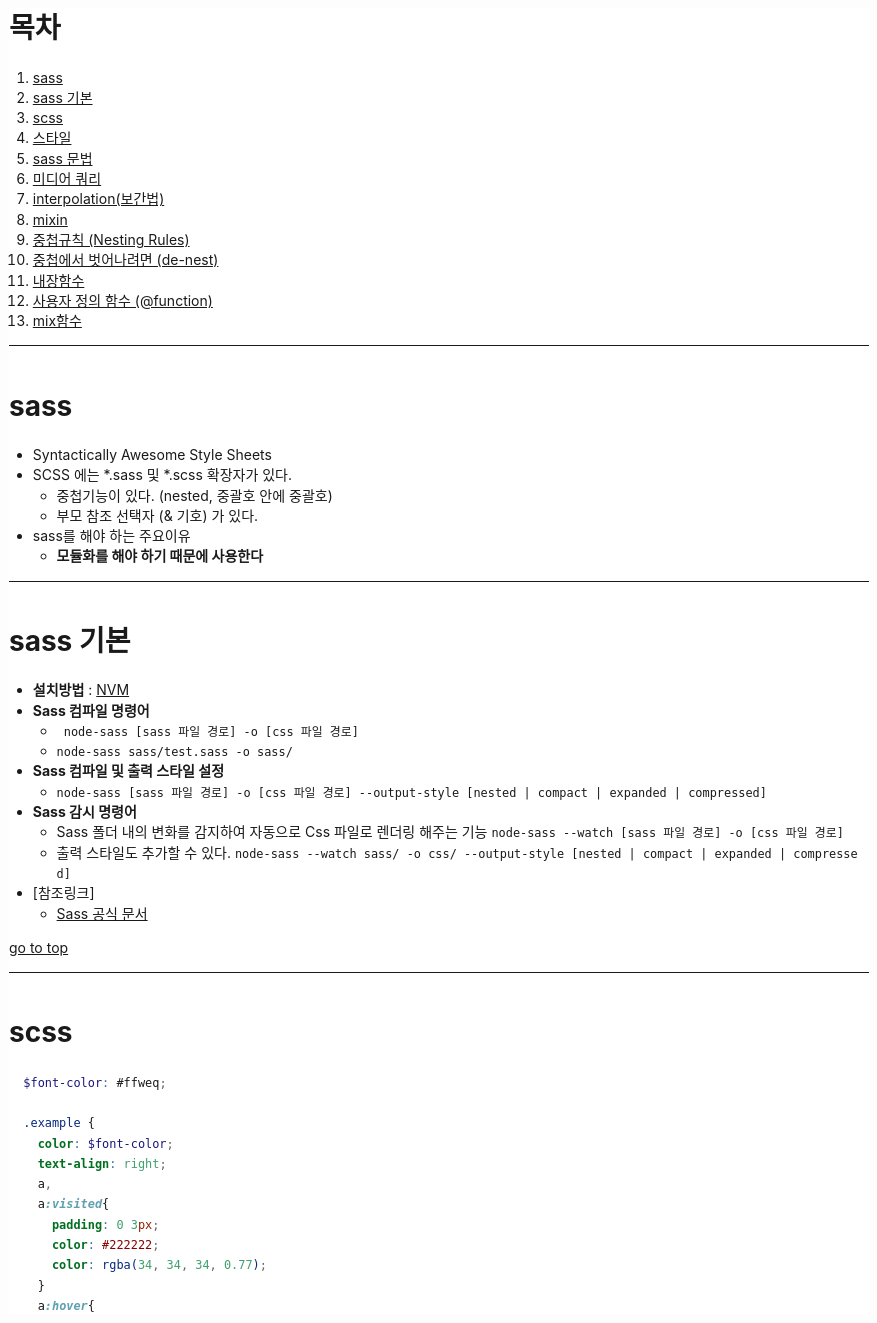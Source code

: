 # 목차
  1. [sass](#sass)
  2. [sass 기본](#sass-기본)
  3. [scss](#scss)
  4. [스타일](#스타일)
  5. [sass 문법](#sass-문법)
  6. [미디어 쿼리](#미디어-쿼리)
  7. [interpolation(보간법)](#interpolation보간법)
  8. [mixin](#mixin)
  9. [중첩규칙 (Nesting Rules)](#중첩규칙-nesting-rules)
  10. [중첩에서 벗어나려면 (de-nest)](#중첩에서-벗어나려면-de-nest)
  11. [내장함수](#내장함수)
  12. [사용자 정의 함수 (@function)](#사용자-정의-함수-function)
  13. [mix함수](#mix함수)

------

# sass
  - Syntactically Awesome Style Sheets
  - SCSS 에는 *.sass 및 *.scss 확장자가 있다.
    - 중첩기능이 있다. (nested, 중괄호 안에 중괄호)
    - 부모 참조 선택자 (& 기호) 가 있다.
  - sass를 해야 하는 주요이유
    - **모듈화를 해야 하기 때문에 사용한다**

------

# sass 기본
  - **설치방법** : [NVM](https://github.com/seulbinim/FDS/blob/3rd_FDS/REFERENCES/NVM.md)
  - **Sass 컴파일 명령어**
    - ` node-sass [sass 파일 경로] -o [css 파일 경로]`
    - `node-sass sass/test.sass -o sass/`
  - **Sass 컴파일 및 출력 스타일 설정**
    - `node-sass [sass 파일 경로] -o [css 파일 경로] --output-style [nested | compact | expanded | compressed]`
  - **Sass 감시 명령어**
    - Sass 폴더 내의 변화를 감지하여 자동으로 Css 파일로 렌더링 해주는 기능
      `node-sass --watch [sass 파일 경로] -o [css 파일 경로]`
    - 출력 스타일도 추가할 수 있다.
      `node-sass --watch sass/ -o css/ --output-style [nested | compact | expanded | compressed]`
  - [참조링크]
    - [Sass 공식 문서](https://sass-guidelin.es/ko/)

[go to top](#목차)

------

# scss
  ```scss
    $font-color: #ffweq;

    .example {
      color: $font-color;
      text-align: right;
      a,
      a:visited{
        padding: 0 3px;
        color: #222222;
        color: rgba(34, 34, 34, 0.77);
      }
      a:hover{
  ```
